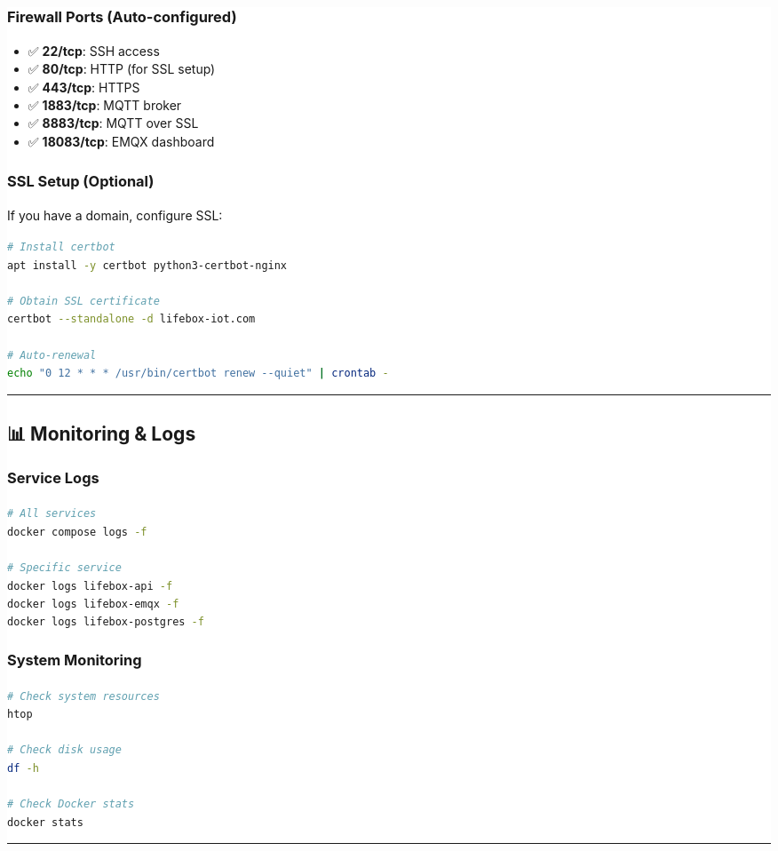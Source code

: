 ### **Firewall Ports (Auto-configured)**

- ✅ **22/tcp**: SSH access
- ✅ **80/tcp**: HTTP (for SSL setup)
- ✅ **443/tcp**: HTTPS
- ✅ **1883/tcp**: MQTT broker
- ✅ **8883/tcp**: MQTT over SSL
- ✅ **18083/tcp**: EMQX dashboard

### **SSL Setup (Optional)**

If you have a domain, configure SSL:

```bash
# Install certbot
apt install -y certbot python3-certbot-nginx

# Obtain SSL certificate
certbot --standalone -d lifebox-iot.com

# Auto-renewal
echo "0 12 * * * /usr/bin/certbot renew --quiet" | crontab -
```

---

## 📊 **Monitoring & Logs**

### **Service Logs**

```bash
# All services
docker compose logs -f

# Specific service
docker logs lifebox-api -f
docker logs lifebox-emqx -f
docker logs lifebox-postgres -f
```

### **System Monitoring**

```bash
# Check system resources
htop

# Check disk usage
df -h

# Check Docker stats
docker stats
```

---
